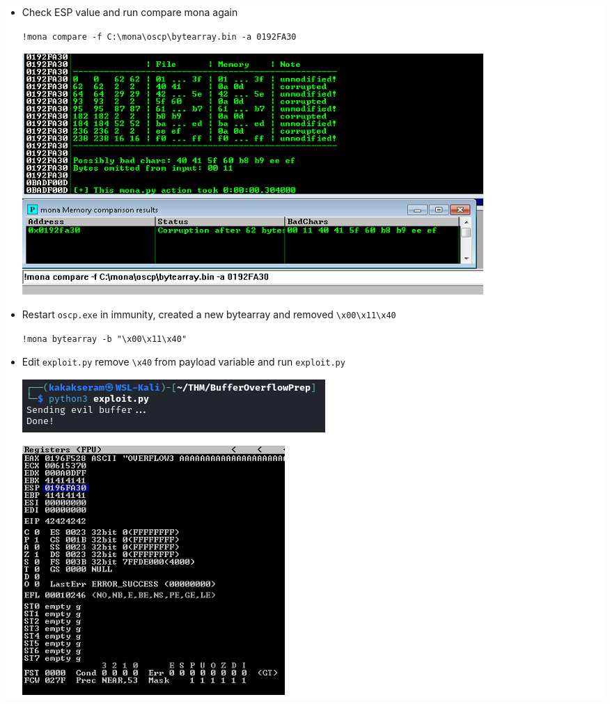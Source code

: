   * Check ESP value and run compare mona again
  
    ```
    !mona compare -f C:\mona\oscp\bytearray.bin -a 0192FA30
    ```

    ![task4-badchars2](./images/task4-badchars2.png)

  * Restart `oscp.exe` in immunity, created a new bytearray and removed `\x00\x11\x40`
  
    ```
    !mona bytearray -b "\x00\x11\x40"
    ```

  * Edit `exploit.py` remove `\x40` from payload variable and run `exploit.py`
  
    ![task2-buffer](./images/task2-buffer.png)

    ![task4-ESP3](./images/task4-ESP3.png)
    